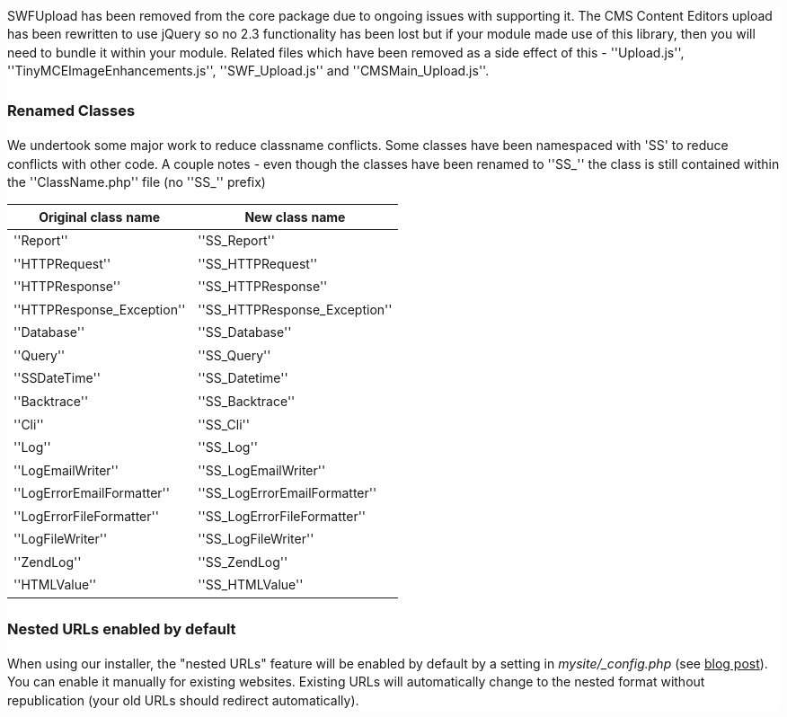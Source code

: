 SWFUpload has been removed from the core package due to ongoing issues with supporting it. The CMS Content Editors
upload has been rewritten to use jQuery so no 2.3 functionality has been lost but if your module made use of this
library, then you will need to bundle it within your module. Related files which have been removed as a side effect of
this - ''Upload.js'', ''TinyMCEImageEnhancements.js'', ''SWF_Upload.js'' and ''CMSMain_Upload.js''.

### Renamed Classes

We undertook some major work to reduce classname conflicts. Some classes have been namespaced with 'SS' to reduce
conflicts with other code. A couple notes - even though the classes have been renamed to ''SS_<ClassName>'' the class is
still contained within the ''ClassName.php'' file (no ''SS_'' prefix)


 | Original class name        | New class name                | 
 | -------------------        | --------------                | 
 | ''Report''                 | ''SS_Report''                 | 
 | ''HTTPRequest''            | ''SS_HTTPRequest''            | 
 | ''HTTPResponse''           | ''SS_HTTPResponse''           | 
 | ''HTTPResponse_Exception'' | ''SS_HTTPResponse_Exception'' | 
 | ''Database''               | ''SS_Database''               | 
 | ''Query''                  | ''SS_Query''                  | 
 | ''SSDateTime''             | ''SS_Datetime''               | 
 | ''Backtrace''              | ''SS_Backtrace''              | 
 | ''Cli''                    | ''SS_Cli''                    | 
 | ''Log''                    | ''SS_Log''                    | 
 | ''LogEmailWriter''         | ''SS_LogEmailWriter''         | 
 | ''LogErrorEmailFormatter'' | ''SS_LogErrorEmailFormatter'' | 
 | ''LogErrorFileFormatter''  | ''SS_LogErrorFileFormatter''  | 
 | ''LogFileWriter''          | ''SS_LogFileWriter''          | 
 | ''ZendLog''                | ''SS_ZendLog''                | 
 | ''HTMLValue''              | ''SS_HTMLValue''              | 

### Nested URLs enabled by default

When using our installer, the "nested URLs" feature will be enabled by default by a setting in *mysite/_config.php* (see
[blog
post](http://www.silverstripe.org/preview-of-silverstripe-2-4-hierarchical-urls-a-developer-community-contribution/)).
You can enable it manually for existing websites. Existing URLs will automatically change to the nested format without
republication (your old URLs should redirect automatically).
